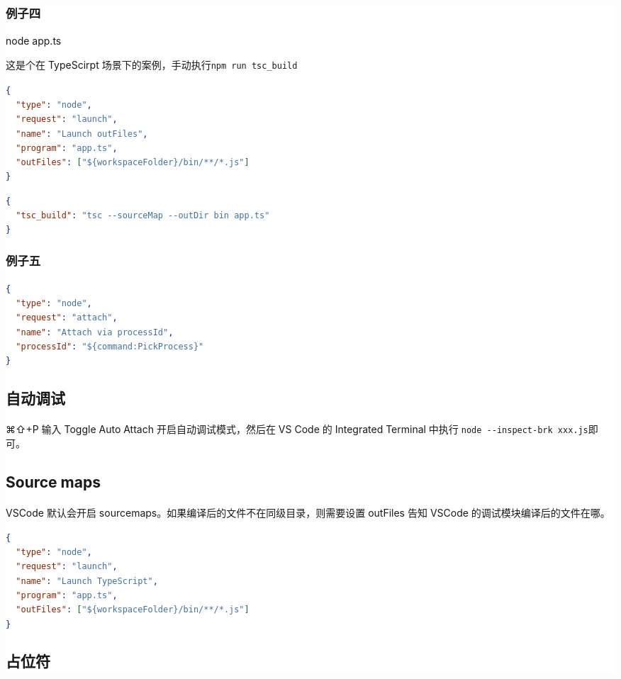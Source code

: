 ### 例子四

node app.ts

这是个在 TypeScirpt 场景下的案例，手动执行`npm run tsc_build`

```json
{
  "type": "node",
  "request": "launch",
  "name": "Launch outFiles",
  "program": "app.ts",
  "outFiles": ["${workspaceFolder}/bin/**/*.js"]
}
```

```json
{
  "tsc_build": "tsc --sourceMap --outDir bin app.ts"
}
```

### 例子五

```json
{
  "type": "node",
  "request": "attach",
  "name": "Attach via processId",
  "processId": "${command:PickProcess}"
}
```

## 自动调试

⌘⇧+P 输入 Toggle Auto Attach 开启自动调试模式，然后在 VS Code 的 Integrated Terminal 中执行 `node --inspect-brk xxx.js`即可。

## Source maps

VSCode 默认会开启 sourcemaps。如果编译后的文件不在同级目录，则需要设置 outFiles 告知 VSCode 的调试模块编译后的文件在哪。

```json
{
  "type": "node",
  "request": "launch",
  "name": "Launch TypeScript",
  "program": "app.ts",
  "outFiles": ["${workspaceFolder}/bin/**/*.js"]
}
```

## 占位符
